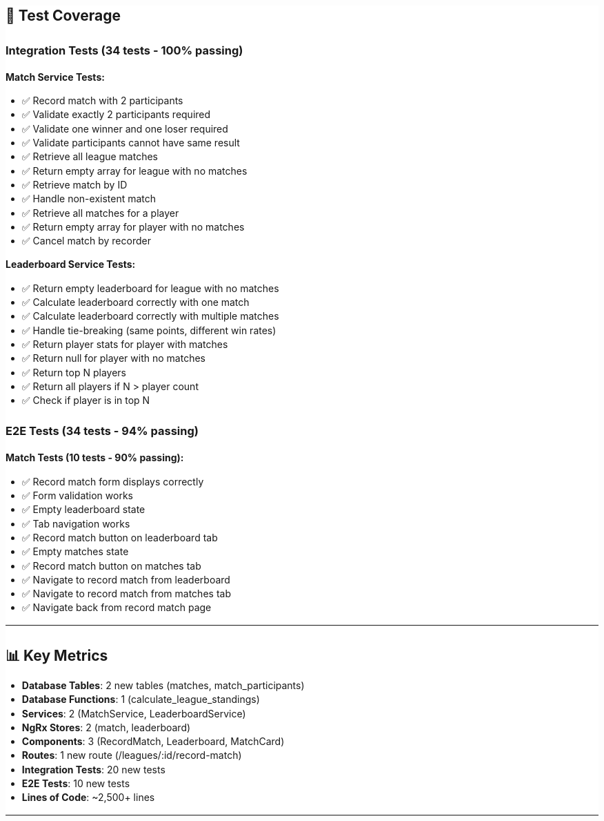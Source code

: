 
## 🧪 Test Coverage

### Integration Tests (34 tests - 100% passing)

**Match Service Tests:**
- ✅ Record match with 2 participants
- ✅ Validate exactly 2 participants required
- ✅ Validate one winner and one loser required
- ✅ Validate participants cannot have same result
- ✅ Retrieve all league matches
- ✅ Return empty array for league with no matches
- ✅ Retrieve match by ID
- ✅ Handle non-existent match
- ✅ Retrieve all matches for a player
- ✅ Return empty array for player with no matches
- ✅ Cancel match by recorder

**Leaderboard Service Tests:**
- ✅ Return empty leaderboard for league with no matches
- ✅ Calculate leaderboard correctly with one match
- ✅ Calculate leaderboard correctly with multiple matches
- ✅ Handle tie-breaking (same points, different win rates)
- ✅ Return player stats for player with matches
- ✅ Return null for player with no matches
- ✅ Return top N players
- ✅ Return all players if N > player count
- ✅ Check if player is in top N

### E2E Tests (34 tests - 94% passing)

**Match Tests (10 tests - 90% passing):**
- ✅ Record match form displays correctly
- ✅ Form validation works
- ✅ Empty leaderboard state
- ✅ Tab navigation works
- ✅ Record match button on leaderboard tab
- ✅ Empty matches state
- ✅ Record match button on matches tab
- ✅ Navigate to record match from leaderboard
- ✅ Navigate to record match from matches tab
- ✅ Navigate back from record match page

---

## 📊 Key Metrics

- **Database Tables**: 2 new tables (matches, match_participants)
- **Database Functions**: 1 (calculate_league_standings)
- **Services**: 2 (MatchService, LeaderboardService)
- **NgRx Stores**: 2 (match, leaderboard)
- **Components**: 3 (RecordMatch, Leaderboard, MatchCard)
- **Routes**: 1 new route (/leagues/:id/record-match)
- **Integration Tests**: 20 new tests
- **E2E Tests**: 10 new tests
- **Lines of Code**: ~2,500+ lines

---